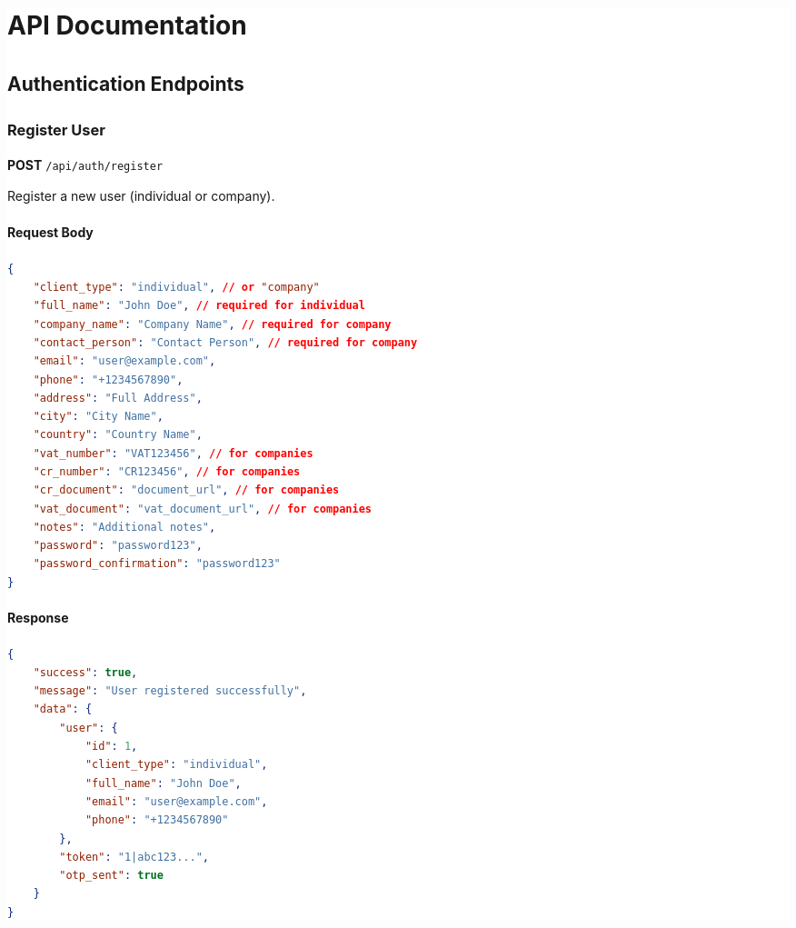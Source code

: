 # API Documentation

## Authentication Endpoints

### Register User
**POST** `/api/auth/register`

Register a new user (individual or company).

#### Request Body
```json
{
    "client_type": "individual", // or "company"
    "full_name": "John Doe", // required for individual
    "company_name": "Company Name", // required for company
    "contact_person": "Contact Person", // required for company
    "email": "user@example.com",
    "phone": "+1234567890",
    "address": "Full Address",
    "city": "City Name",
    "country": "Country Name",
    "vat_number": "VAT123456", // for companies
    "cr_number": "CR123456", // for companies
    "cr_document": "document_url", // for companies
    "vat_document": "vat_document_url", // for companies
    "notes": "Additional notes",
    "password": "password123",
    "password_confirmation": "password123"
}
```

#### Response
```json
{
    "success": true,
    "message": "User registered successfully",
    "data": {
        "user": {
            "id": 1,
            "client_type": "individual",
            "full_name": "John Doe",
            "email": "user@example.com",
            "phone": "+1234567890"
        },
        "token": "1|abc123...",
        "otp_sent": true
    }
}
```
